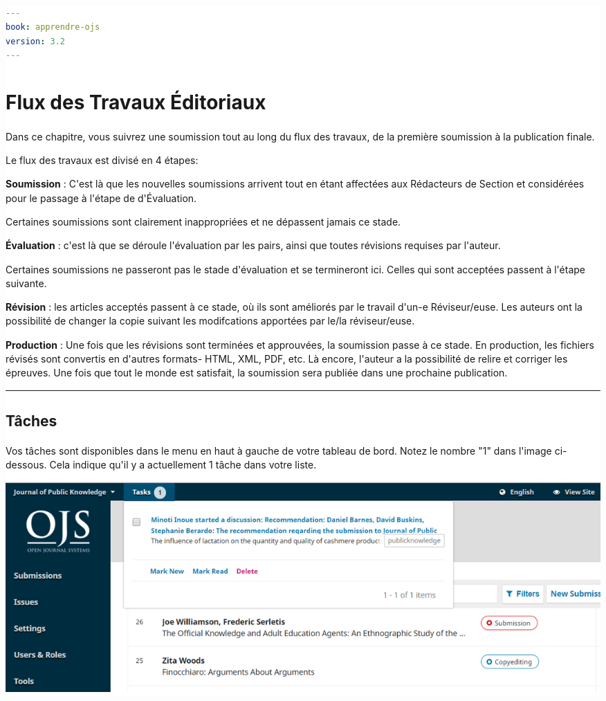 ```yaml
---
book: apprendre-ojs
version: 3.2
---
```


# Flux des Travaux Éditoriaux

Dans ce chapitre, vous suivrez une soumission tout au long du flux des travaux, de la première soumission à la publication finale.

Le flux des travaux est divisé en 4 étapes:

**Soumission** : C'est là que les nouvelles soumissions arrivent tout en étant affectées aux Rédacteurs de Section et considérées pour le passage à l'étape de d'Évaluation.

Certaines soumissions sont clairement inappropriées et ne dépassent jamais ce stade.

**Évaluation** : c'est là que se déroule l'évaluation par les pairs, ainsi que toutes révisions requises par l'auteur.

Certaines soumissions ne passeront pas le stade d'évaluation et se termineront ici. Celles qui sont acceptées passent à l'étape suivante.

**Révision** : les articles acceptés passent à ce stade, où ils sont améliorés par le travail d'un-e Réviseur/euse. Les auteurs ont la possibilité de changer la copie suivant les modifcations apportées par le/la réviseur/euse.

**Production** : Une fois que les révisions sont terminées et approuvées, la soumission passe à ce stade. En production, les fichiers révisés sont convertis en d'autres formats- HTML, XML, PDF, etc. Là encore, l'auteur a la possibilité de relire et corriger les épreuves. Une fois que tout le monde est satisfait, la soumission sera publiée dans une prochaine publication.

<hr />

## Tâches

Vos tâches sont disponibles dans le menu en haut à gauche de votre tableau de bord. Notez le nombre "1" dans l'image ci-dessous. Cela indique qu'il y a actuellement 1 tâche dans votre liste.

![](./assets/learning-ojs3.1-ed-tasks.png)
